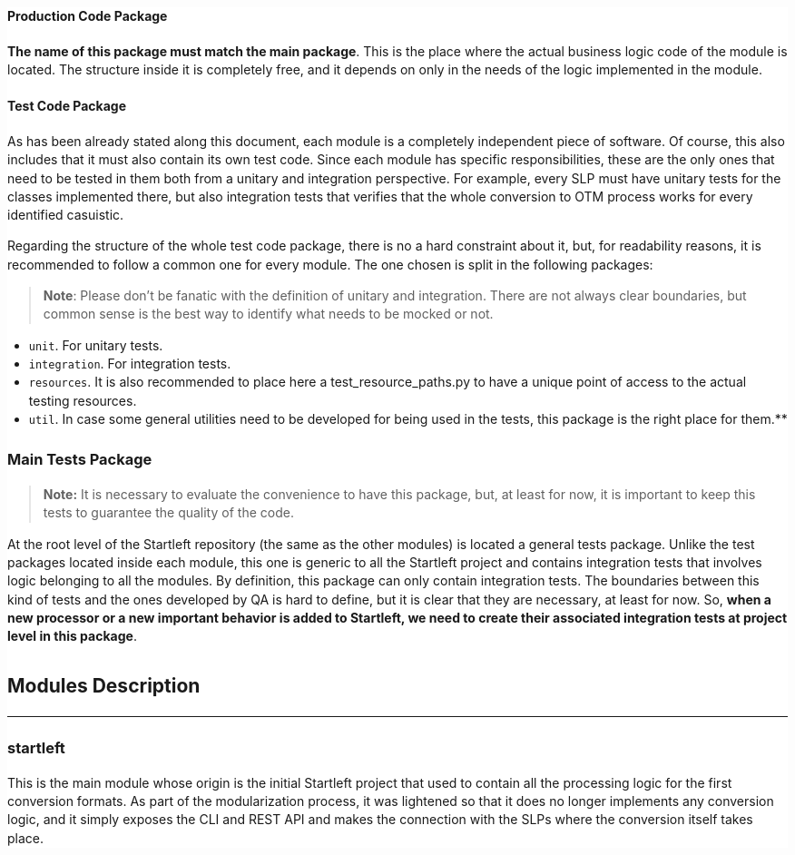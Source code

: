 #### Production Code Package
**The name of this package must match the main package**. This is the place where the actual business logic code of the module is located. 
The structure inside it is completely free, and it depends on only in the needs of the logic implemented in the module.

#### Test Code Package
As has been already stated along this document, each module is a completely independent piece of software. Of course, 
this also includes that it must also contain its own test code. Since each module has specific responsibilities, these are 
the only ones that need to be tested in them both from a unitary and integration perspective. For example, every SLP must 
have unitary tests for the classes implemented there, but also integration tests that verifies that the whole conversion to 
OTM process works for every identified casuistic.

Regarding the structure of the whole test code package, there is no a hard constraint about it, but, for readability reasons, 
it is recommended to follow a common one for every module. The one chosen is split in the following packages:
> **Note**: Please don’t be fanatic with the definition of unitary and integration. There are not always clear boundaries, 
> but common sense is the best way to identify what needs to be mocked or not.

* `unit`. For unitary tests.
* `integration`. For integration tests.
* `resources`. It is also recommended to place here a test_resource_paths.py to have a unique point of access to the actual testing resources.
* `util`. In case some general utilities need to be developed for being used in the tests, this package is the right place for them.**

### Main Tests Package
> **Note:**  It is necessary to evaluate the convenience to have this package, but, at least for now, it is important to keep 
> this tests to guarantee the quality of the code.

At the root level of the Startleft repository (the same as the other modules) is located a general tests package. Unlike 
the test packages located inside each module, this one is generic to all the Startleft project and contains integration tests 
that involves logic belonging to all the modules. By definition, this package can only contain integration tests. The boundaries 
between this kind of tests and the ones developed by QA is hard to define, but it is clear that they are necessary, at least for now. 
So, **when a new processor or a new important behavior is added to Startleft, we need to create their associated integration 
tests at project level in this package**.

## Modules Description

---
### startleft
This is the main module whose origin is the initial Startleft project that used to contain all the processing logic for 
the first conversion formats. As part of the modularization process, it was lightened so that it does no longer implements 
any conversion logic, and it simply exposes the CLI and REST API and makes the connection with the SLPs where the conversion 
itself takes place.
